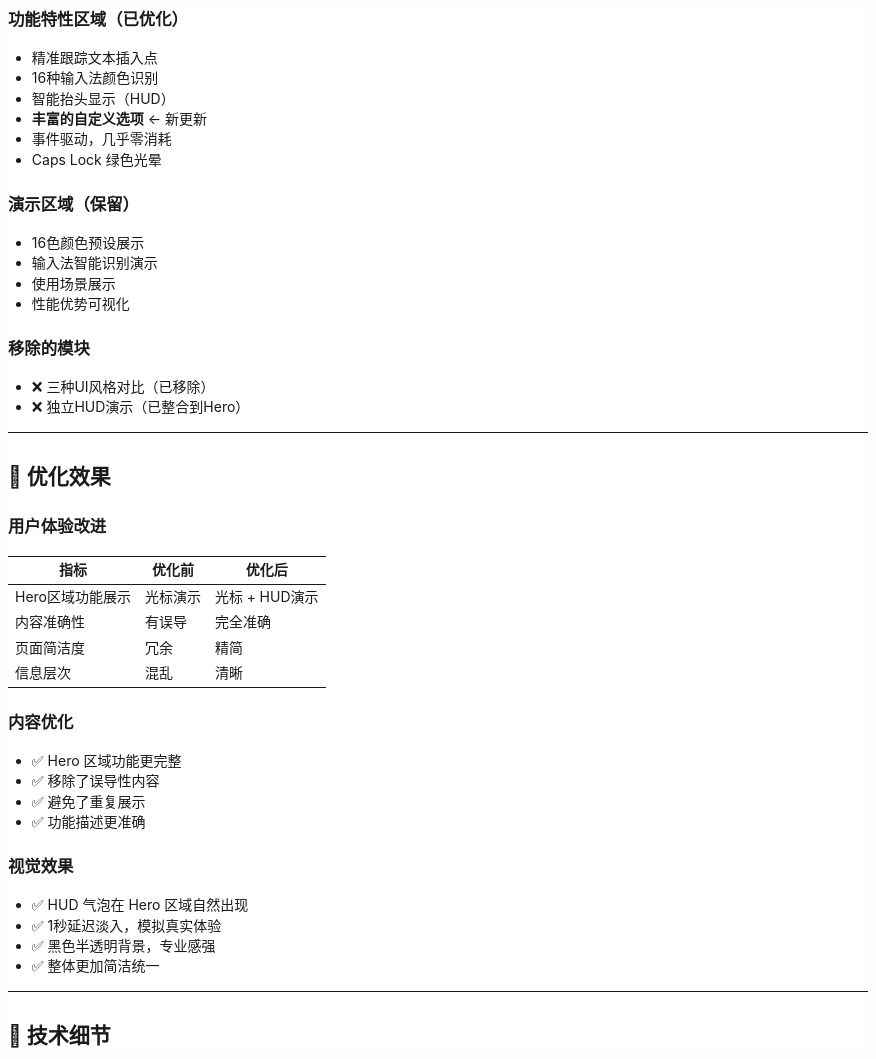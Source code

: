 ### 功能特性区域（已优化）
- 精准跟踪文本插入点
- 16种输入法颜色识别
- 智能抬头显示（HUD）
- **丰富的自定义选项** ← 新更新
- 事件驱动，几乎零消耗
- Caps Lock 绿色光晕

### 演示区域（保留）
- 16色颜色预设展示
- 输入法智能识别演示
- 使用场景展示
- 性能优势可视化

### 移除的模块
- ❌ 三种UI风格对比（已移除）
- ❌ 独立HUD演示（已整合到Hero）

---

## 🎯 优化效果

### 用户体验改进
| 指标 | 优化前 | 优化后 |
|------|--------|--------|
| Hero区域功能展示 | 光标演示 | 光标 + HUD演示 |
| 内容准确性 | 有误导 | 完全准确 |
| 页面简洁度 | 冗余 | 精简 |
| 信息层次 | 混乱 | 清晰 |

### 内容优化
- ✅ Hero 区域功能更完整
- ✅ 移除了误导性内容
- ✅ 避免了重复展示
- ✅ 功能描述更准确

### 视觉效果
- ✅ HUD 气泡在 Hero 区域自然出现
- ✅ 1秒延迟淡入，模拟真实体验
- ✅ 黑色半透明背景，专业感强
- ✅ 整体更加简洁统一

---

## 📝 技术细节
